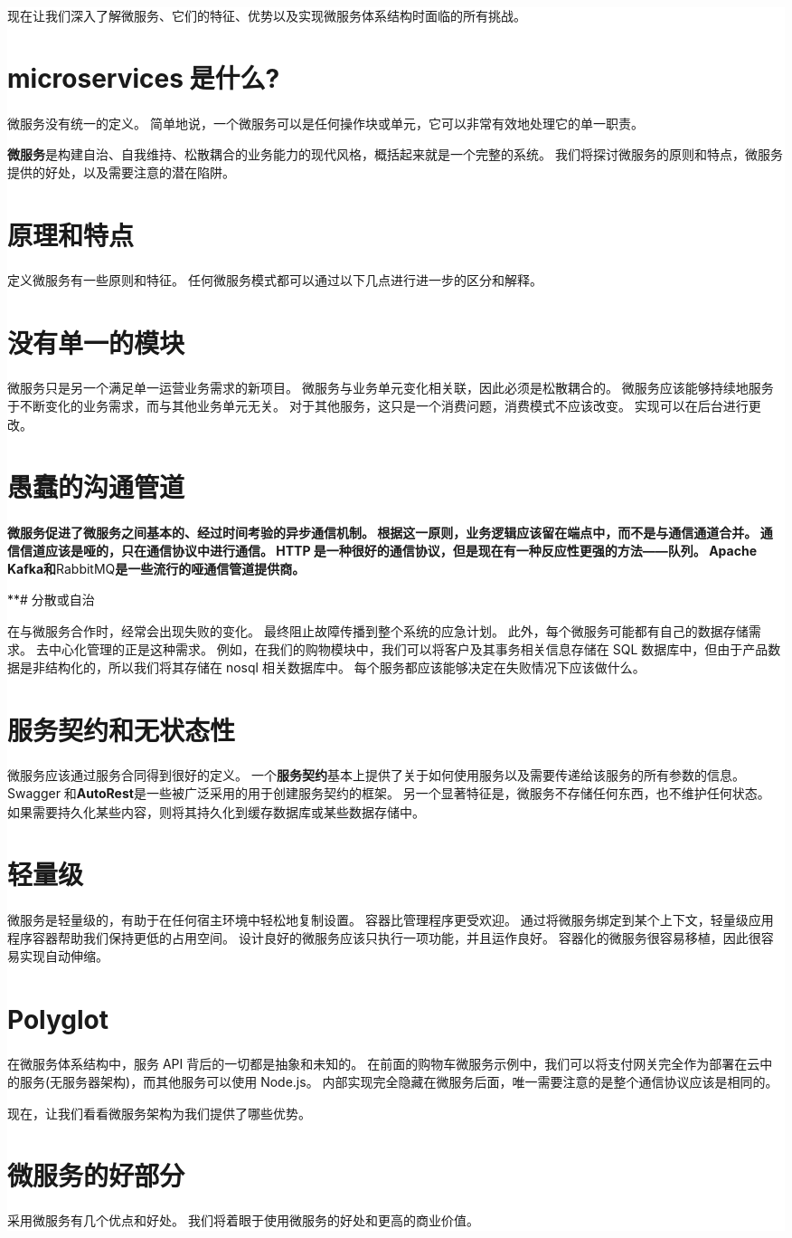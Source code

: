 现在让我们深入了解微服务、它们的特征、优势以及实现微服务体系结构时面临的所有挑战。

# microservices 是什么?

微服务没有统一的定义。 简单地说，一个微服务可以是任何操作块或单元，它可以非常有效地处理它的单一职责。

**微服务**是构建自治、自我维持、松散耦合的业务能力的现代风格，概括起来就是一个完整的系统。 我们将探讨微服务的原则和特点，微服务提供的好处，以及需要注意的潜在陷阱。

# 原理和特点

定义微服务有一些原则和特征。 任何微服务模式都可以通过以下几点进行进一步的区分和解释。

# 没有单一的模块

微服务只是另一个满足单一运营业务需求的新项目。 微服务与业务单元变化相关联，因此必须是松散耦合的。 微服务应该能够持续地服务于不断变化的业务需求，而与其他业务单元无关。 对于其他服务，这只是一个消费问题，消费模式不应该改变。 实现可以在后台进行更改。

# 愚蠢的沟通管道

**微服务促进了微服务之间基本的、经过时间考验的异步通信机制。 根据这一原则，业务逻辑应该留在端点中，而不是与通信通道合并。 通信信道应该是哑的，只在通信协议中进行通信。 HTTP 是一种很好的通信协议，但是现在有一种反应性更强的方法——队列。 **Apache Kafka**和**RabbitMQ**是一些流行的哑通信管道提供商。**

 **# 分散或自治

在与微服务合作时，经常会出现失败的变化。 最终阻止故障传播到整个系统的应急计划。 此外，每个微服务可能都有自己的数据存储需求。 去中心化管理的正是这种需求。 例如，在我们的购物模块中，我们可以将客户及其事务相关信息存储在 SQL 数据库中，但由于产品数据是非结构化的，所以我们将其存储在 nosql 相关数据库中。 每个服务都应该能够决定在失败情况下应该做什么。

# 服务契约和无状态性

微服务应该通过服务合同得到很好的定义。 一个**服务契约**基本上提供了关于如何使用服务以及需要传递给该服务的所有参数的信息。 Swagger 和**AutoRest**是一些被广泛采用的用于创建服务契约的框架。 另一个显著特征是，微服务不存储任何东西，也不维护任何状态。 如果需要持久化某些内容，则将其持久化到缓存数据库或某些数据存储中。

# 轻量级

微服务是轻量级的，有助于在任何宿主环境中轻松地复制设置。 容器比管理程序更受欢迎。 通过将微服务绑定到某个上下文，轻量级应用程序容器帮助我们保持更低的占用空间。 设计良好的微服务应该只执行一项功能，并且运作良好。 容器化的微服务很容易移植，因此很容易实现自动伸缩。

# Polyglot

在微服务体系结构中，服务 API 背后的一切都是抽象和未知的。 在前面的购物车微服务示例中，我们可以将支付网关完全作为部署在云中的服务(无服务器架构)，而其他服务可以使用 Node.js。 内部实现完全隐藏在微服务后面，唯一需要注意的是整个通信协议应该是相同的。

现在，让我们看看微服务架构为我们提供了哪些优势。

# 微服务的好部分

采用微服务有几个优点和好处。 我们将着眼于使用微服务的好处和更高的商业价值。
